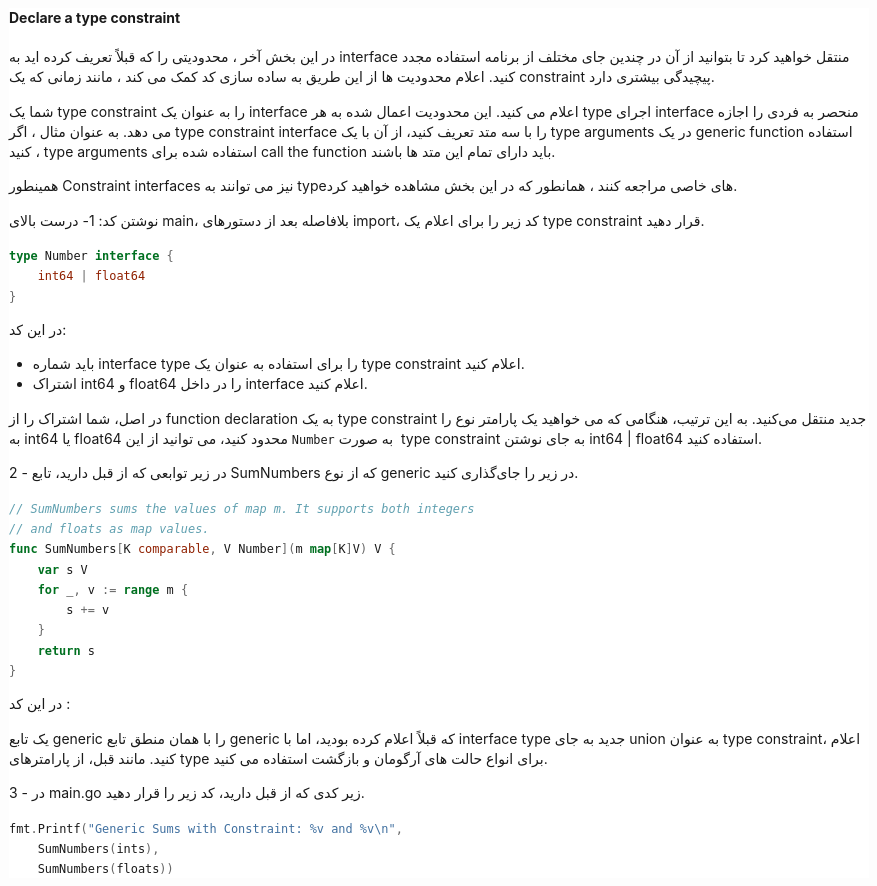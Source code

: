 
#### Declare a type constraint

در این بخش آخر ، محدودیتی را که قبلاً تعریف کرده اید به interface منتقل خواهید کرد تا بتوانید از آن در چندین جای مختلف از برنامه استفاده مجدد کنید. اعلام محدودیت ها از این طریق به ساده سازی کد کمک می کند ، مانند زمانی که یک constraint پیچیدگی بیشتری دارد.

شما یک type constraint را به عنوان یک interface اعلام می کنید. این محدودیت اعمال شده به هر type اجرای interface منحصر به فردی را اجازه می دهد. به عنوان مثال ، اگر type constraint interface را با سه متد تعریف کنید، از آن با یک type arguments در یک generic function استفاده کنید ، type arguments استفاده شده برای call the function باید دارای تمام این متد ها باشند.

همینطور Constraint interfaces نیز می توانند به typeهای خاصی مراجعه کنند ، همانطور که در این بخش مشاهده خواهید کرد.


نوشتن کد:
1- درست بالای main، بلافاصله بعد از دستورهای import، کد زیر را برای اعلام یک type constraint قرار دهید.

```go
type Number interface {
    int64 | float64
}
```

در این کد:

-   باید شماره interface type را برای استفاده به عنوان یک type constraint اعلام کنید.
-   اشتراک int64 و float64 را در داخل interface اعلام کنید.

در اصل، شما اشتراک را از function declaration به یک type constraint جدید منتقل می‌کنید. به این ترتیب، هنگامی که می خواهید یک پارامتر نوع را به int64 یا float64 محدود کنید، می توانید از این `Number` به صورت  type constraint به جای نوشتن int64 | float64 استفاده کنید.

2 - در زیر توابعی که از قبل دارید، تابع SumNumbers که از نوع generic در زیر را جای‌گذاری کنید.
```go
// SumNumbers sums the values of map m. It supports both integers
// and floats as map values.
func SumNumbers[K comparable, V Number](m map[K]V) V {
    var s V
    for _, v := range m {
        s += v
    }
    return s
}
```

در این کد :

یک تابع generic را با همان منطق تابع generic که قبلاً اعلام کرده بودید، اما با interface type جدید به جای union به عنوان type constraint، اعلام کنید. مانند قبل، از پارامترهای type برای انواع حالت های آرگومان و بازگشت استفاده می کنید.

3 - در main.go زیر کدی که از قبل دارید، کد زیر را قرار دهید.

```go
fmt.Printf("Generic Sums with Constraint: %v and %v\n",
    SumNumbers(ints),
    SumNumbers(floats))
```
